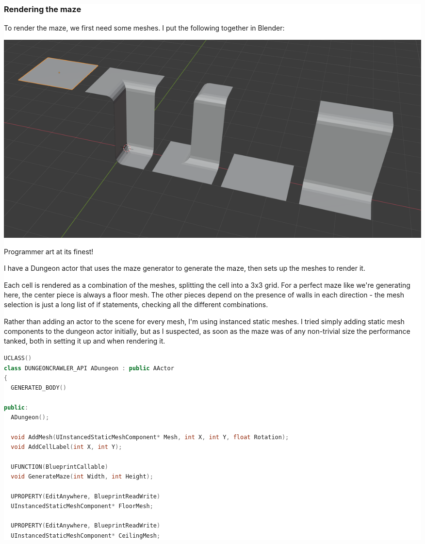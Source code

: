 ### Rendering the maze
To render the maze, we first need some meshes. I put the following together in Blender:

![Meshes](/images/BuildingAMaze/Meshes.png)

Programmer art at its finest!

I have a Dungeon actor that uses the maze generator to generate the maze, then sets up the meshes to render it.

Each cell is rendered as a combination of the meshes, splitting the cell into a 3x3 grid. For a perfect
maze like we're generating here, the center piece is always a floor mesh. The other pieces depend on the presence
of walls in each direction - the mesh selection is just a long list of if statements, checking all the different
combinations.

Rather than adding an actor to the scene for every mesh, I'm using instanced static meshes. I tried simply adding
static mesh components to the dungeon actor initially, but as I suspected, as soon as the maze was of any non-trivial
size the performance tanked, both in setting it up and when rendering it.

```cpp
UCLASS()
class DUNGEONCRAWLER_API ADungeon : public AActor
{
  GENERATED_BODY()
  
public:  
  ADungeon();

  void AddMesh(UInstancedStaticMeshComponent* Mesh, int X, int Y, float Rotation);
  void AddCellLabel(int X, int Y);

  UFUNCTION(BlueprintCallable)
  void GenerateMaze(int Width, int Height);

  UPROPERTY(EditAnywhere, BlueprintReadWrite)
  UInstancedStaticMeshComponent* FloorMesh;

  UPROPERTY(EditAnywhere, BlueprintReadWrite)
  UInstancedStaticMeshComponent* CeilingMesh;

```